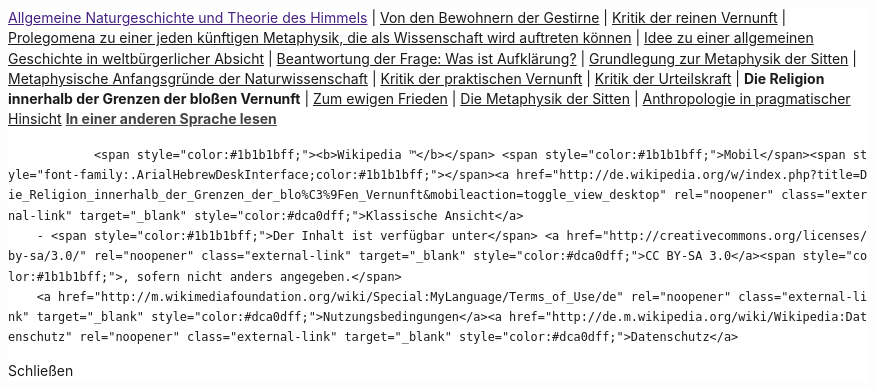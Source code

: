 <a href="http://de.m.wikipedia.org/wiki/Allgemeine_Naturgeschichte_und_Theorie_des_Himmels" rel="noopener" class="external-link" target="_blank" style="color:#462183ff;">Allgemeine Naturgeschichte und Theorie des Himmels</a> <span style="color:#1b1b1bff;">|</span> <a href="http://de.m.wikipedia.org/wiki/Von_den_Bewohnern_der_Gestirne" rel="noopener" class="external-link" target="_blank" style="color:#dca0dff;">Von den Bewohnern der Gestirne</a> <span style="color:#1b1b1bff;">|</span> <a href="http://de.m.wikipedia.org/wiki/Kritik_der_reinen_Vernunft" rel="noopener" class="external-link" target="_blank" style="color:#dca0dff;">Kritik der reinen Vernunft</a> <span style="color:#1b1b1bff;">|</span> <a href="http://de.m.wikipedia.org/wiki/Prolegomena_zu_einer_jeden_k%C3%BCnftigen_Metaphysik,_die_als_Wissenschaft_wird_auftreten_k%C3%B6nnen" rel="noopener" class="external-link" target="_blank" style="color:#dca0dff;">Prolegomena zu einer jeden künftigen Metaphysik, die als Wissenschaft wird auftreten können</a> <span style="color:#1b1b1bff;">|</span> <a href="http://de.m.wikipedia.org/wiki/Idee_zu_einer_allgemeinen_Geschichte_in_weltb%C3%BCrgerlicher_Absicht" rel="noopener" class="external-link" target="_blank" style="color:#dca0dff;">Idee zu einer allgemeinen Geschichte in weltbürgerlicher Absicht</a> <span style="color:#1b1b1bff;">|</span> <a href="http://de.m.wikipedia.org/wiki/Beantwortung_der_Frage:_Was_ist_Aufkl%C3%A4rung?" rel="noopener" class="external-link" target="_blank" style="color:#dca0dff;">Beantwortung der Frage: Was ist Aufklärung?</a> <span style="color:#1b1b1bff;">|</span> <a href="http://de.m.wikipedia.org/wiki/Grundlegung_zur_Metaphysik_der_Sitten" rel="noopener" class="external-link" target="_blank" style="color:#dca0dff;">Grundlegung zur Metaphysik der Sitten</a> <span style="color:#1b1b1bff;">|</span> <a href="http://de.m.wikipedia.org/wiki/Metaphysische_Anfangsgr%C3%BCnde_der_Naturwissenschaft" rel="noopener" class="external-link" target="_blank" style="color:#dca0dff;">Metaphysische Anfangsgründe der Naturwissenschaft</a> <span style="color:#1b1b1bff;">|</span> <a href="http://de.m.wikipedia.org/wiki/Kritik_der_praktischen_Vernunft" rel="noopener" class="external-link" target="_blank" style="color:#dca0dff;">Kritik der praktischen Vernunft</a> <span style="color:#1b1b1bff;">|</span> <a href="http://de.m.wikipedia.org/wiki/Kritik_der_Urteilskraft" rel="noopener" class="external-link" target="_blank" style="color:#dca0dff;">Kritik der Urteilskraft</a> <span style="color:#1b1b1bff;">|</span> <span style="color:#1b1b1bff;"><b>Die Religion innerhalb der Grenzen der bloßen Vernunft</b></span> <span style="color:#1b1b1bff;">|</span> <a href="http://de.m.wikipedia.org/wiki/Zum_ewigen_Frieden" rel="noopener" class="external-link" target="_blank" style="color:#dca0dff;">Zum ewigen Frieden</a> <span style="color:#1b1b1bff;">|</span> <a href="http://de.m.wikipedia.org/wiki/Die_Metaphysik_der_Sitten" rel="noopener" class="external-link" target="_blank" style="color:#dca0dff;">Die Metaphysik der Sitten</a> <span style="color:#1b1b1bff;">|</span> <a href="http://de.m.wikipedia.org/wiki/Anthropologie_in_pragmatischer_Hinsicht" rel="noopener" class="external-link" target="_blank" style="color:#dca0dff;">Anthropologie in pragmatischer Hinsicht</a>
<a href="http://de.m.wikipedia.org/wiki/Spezial:Mobile_Sprachen/Die_Religion_innerhalb_der_Grenzen_der_blo%C3%9Fen_Vernunft" rel="noopener" class="external-link" target="_blank" style="color:#434343ff;"><b>In einer anderen Sprache lesen</b></a>

				<span style="color:#1b1b1bff;"><b>Wikipedia ™</b></span> <span style="color:#1b1b1bff;">Mobil</span><span style="font-family:.ArialHebrewDeskInterface;color:#1b1b1bff;">‌</span><a href="http://de.wikipedia.org/w/index.php?title=Die_Religion_innerhalb_der_Grenzen_der_blo%C3%9Fen_Vernunft&mobileaction=toggle_view_desktop" rel="noopener" class="external-link" target="_blank" style="color:#dca0dff;">Klassische Ansicht</a> 
		- <span style="color:#1b1b1bff;">Der Inhalt ist verfügbar unter</span> <a href="http://creativecommons.org/licenses/by-sa/3.0/" rel="noopener" class="external-link" target="_blank" style="color:#dca0dff;">CC BY-SA 3.0</a><span style="color:#1b1b1bff;">, sofern nicht anders angegeben.</span>
		<a href="http://m.wikimediafoundation.org/wiki/Special:MyLanguage/Terms_of_Use/de" rel="noopener" class="external-link" target="_blank" style="color:#dca0dff;">Nutzungsbedingungen</a><a href="http://de.m.wikipedia.org/wiki/Wikipedia:Datenschutz" rel="noopener" class="external-link" target="_blank" style="color:#dca0dff;">Datenschutz</a> 

<p style="text-align:center;margin:0">
</p>
<span style="color:#1b1b1bff;">Schließen</span>
